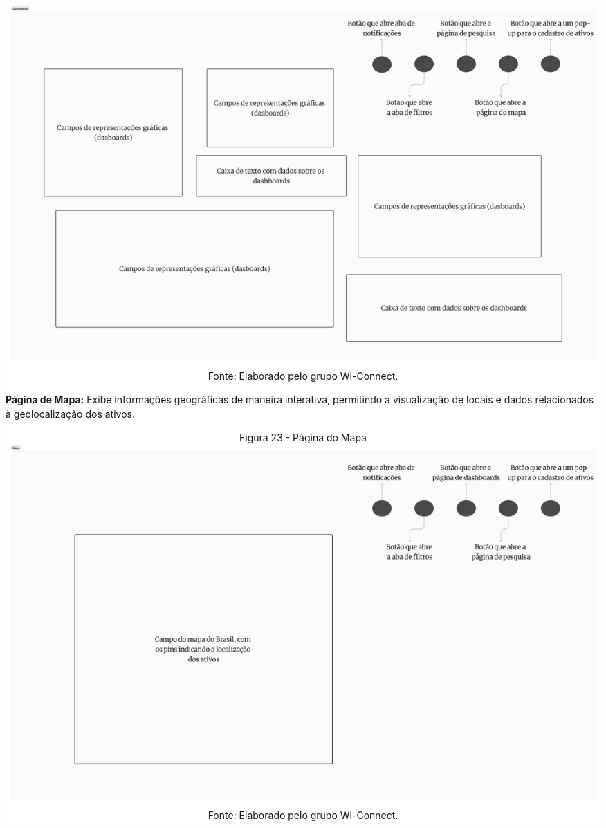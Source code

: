 <img src="./outros/images/DashboardWireframe.jpg" alt="Página dos Dashboards" >
<div style="text-align: center">Fonte: Elaborado pelo grupo Wi-Connect.</div>
<p></p>

**Página de Mapa:** Exibe informações geográficas de maneira interativa, permitindo a visualização de locais e dados relacionados à geolocalização dos ativos.
<div style="text-align: center">Figura 23 - Página do Mapa</div>
<img src="./outros/images/MapaWireframe.jpg" alt="Página do Mapa" >
<div style="text-align: center">Fonte: Elaborado pelo grupo Wi-Connect.</div>
<p></p>

